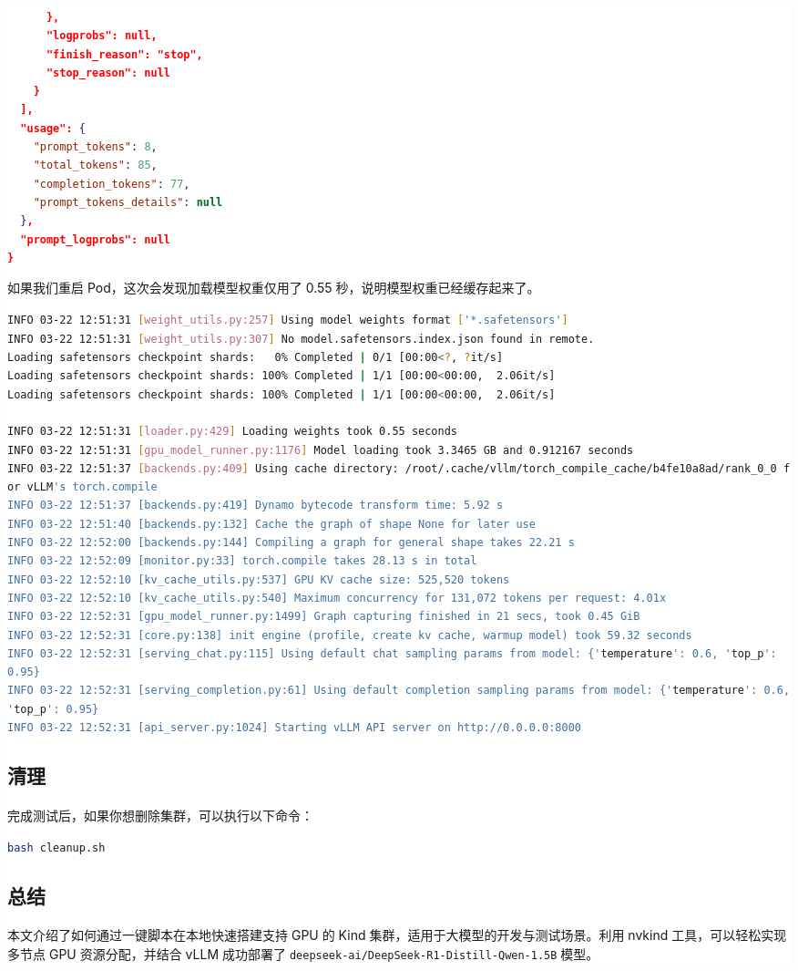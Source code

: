 ```json
      },
      "logprobs": null,
      "finish_reason": "stop",
      "stop_reason": null
    }
  ],
  "usage": {
    "prompt_tokens": 8,
    "total_tokens": 85,
    "completion_tokens": 77,
    "prompt_tokens_details": null
  },
  "prompt_logprobs": null
}
```

如果我们重启 Pod，这次会发现加载模型权重仅用了 0.55 秒，说明模型权重已经缓存起来了。

```bash
INFO 03-22 12:51:31 [weight_utils.py:257] Using model weights format ['*.safetensors']
INFO 03-22 12:51:31 [weight_utils.py:307] No model.safetensors.index.json found in remote.
Loading safetensors checkpoint shards:   0% Completed | 0/1 [00:00<?, ?it/s]
Loading safetensors checkpoint shards: 100% Completed | 1/1 [00:00<00:00,  2.06it/s]
Loading safetensors checkpoint shards: 100% Completed | 1/1 [00:00<00:00,  2.06it/s]

INFO 03-22 12:51:31 [loader.py:429] Loading weights took 0.55 seconds
INFO 03-22 12:51:31 [gpu_model_runner.py:1176] Model loading took 3.3465 GB and 0.912167 seconds
INFO 03-22 12:51:37 [backends.py:409] Using cache directory: /root/.cache/vllm/torch_compile_cache/b4fe10a8ad/rank_0_0 for vLLM's torch.compile
INFO 03-22 12:51:37 [backends.py:419] Dynamo bytecode transform time: 5.92 s
INFO 03-22 12:51:40 [backends.py:132] Cache the graph of shape None for later use
INFO 03-22 12:52:00 [backends.py:144] Compiling a graph for general shape takes 22.21 s
INFO 03-22 12:52:09 [monitor.py:33] torch.compile takes 28.13 s in total
INFO 03-22 12:52:10 [kv_cache_utils.py:537] GPU KV cache size: 525,520 tokens
INFO 03-22 12:52:10 [kv_cache_utils.py:540] Maximum concurrency for 131,072 tokens per request: 4.01x
INFO 03-22 12:52:31 [gpu_model_runner.py:1499] Graph capturing finished in 21 secs, took 0.45 GiB
INFO 03-22 12:52:31 [core.py:138] init engine (profile, create kv cache, warmup model) took 59.32 seconds
INFO 03-22 12:52:31 [serving_chat.py:115] Using default chat sampling params from model: {'temperature': 0.6, 'top_p': 0.95}
INFO 03-22 12:52:31 [serving_completion.py:61] Using default completion sampling params from model: {'temperature': 0.6, 'top_p': 0.95}
INFO 03-22 12:52:31 [api_server.py:1024] Starting vLLM API server on http://0.0.0.0:8000
```

## 清理

完成测试后，如果你想删除集群，可以执行以下命令：

```bash
bash cleanup.sh
```

## 总结

本文介绍了如何通过一键脚本在本地快速搭建支持 GPU 的 Kind 集群，适用于大模型的开发与测试场景。利用 nvkind 工具，可以轻松实现多节点 GPU 资源分配，并结合 vLLM 成功部署了 `deepseek-ai/DeepSeek-R1-Distill-Qwen-1.5B` 模型。
